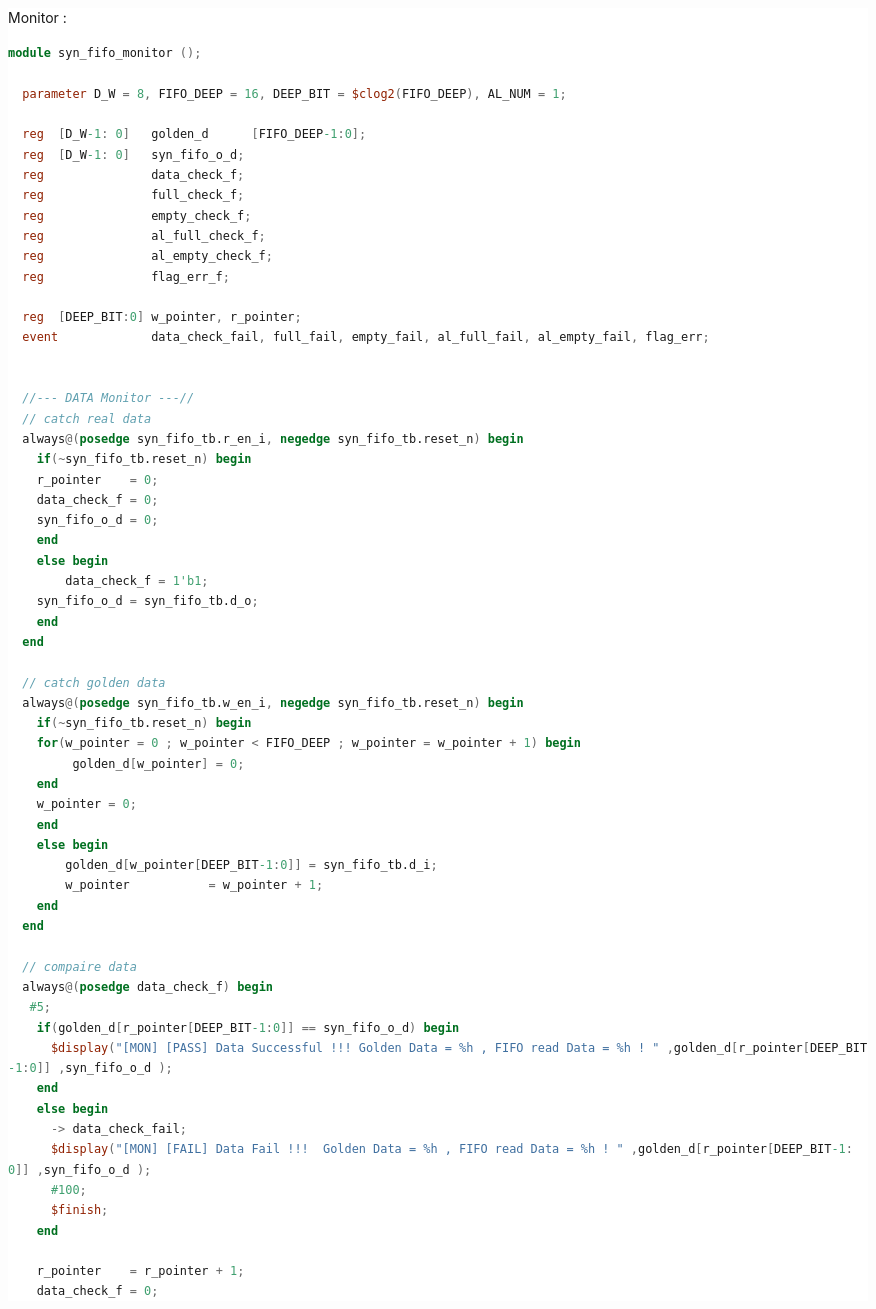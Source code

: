 Monitor :
```verilog
module syn_fifo_monitor ();

  parameter D_W = 8, FIFO_DEEP = 16, DEEP_BIT = $clog2(FIFO_DEEP), AL_NUM = 1;
  
  reg  [D_W-1: 0]   golden_d      [FIFO_DEEP-1:0];  
  reg  [D_W-1: 0]   syn_fifo_o_d;  
  reg               data_check_f;
  reg               full_check_f;
  reg               empty_check_f;
  reg               al_full_check_f;
  reg               al_empty_check_f;
  reg               flag_err_f;

  reg  [DEEP_BIT:0] w_pointer, r_pointer;
  event             data_check_fail, full_fail, empty_fail, al_full_fail, al_empty_fail, flag_err;


  //--- DATA Monitor ---//
  // catch real data
  always@(posedge syn_fifo_tb.r_en_i, negedge syn_fifo_tb.reset_n) begin
    if(~syn_fifo_tb.reset_n) begin
	r_pointer    = 0;
	data_check_f = 0;
	syn_fifo_o_d = 0;
    end
    else begin
        data_check_f = 1'b1;
	syn_fifo_o_d = syn_fifo_tb.d_o;
    end
  end

  // catch golden data
  always@(posedge syn_fifo_tb.w_en_i, negedge syn_fifo_tb.reset_n) begin
    if(~syn_fifo_tb.reset_n) begin
	for(w_pointer = 0 ; w_pointer < FIFO_DEEP ; w_pointer = w_pointer + 1) begin
		 golden_d[w_pointer] = 0;
	end
	w_pointer = 0;
    end
    else begin
    	golden_d[w_pointer[DEEP_BIT-1:0]] = syn_fifo_tb.d_i;
    	w_pointer           = w_pointer + 1;
    end
  end

  // compaire data
  always@(posedge data_check_f) begin
   #5;
    if(golden_d[r_pointer[DEEP_BIT-1:0]] == syn_fifo_o_d) begin
      $display("[MON] [PASS] Data Successful !!! Golden Data = %h , FIFO read Data = %h ! " ,golden_d[r_pointer[DEEP_BIT-1:0]] ,syn_fifo_o_d );
    end
    else begin
      -> data_check_fail;
      $display("[MON] [FAIL] Data Fail !!!  Golden Data = %h , FIFO read Data = %h ! " ,golden_d[r_pointer[DEEP_BIT-1:0]] ,syn_fifo_o_d );
      #100;
      $finish;
    end

    r_pointer    = r_pointer + 1;
    data_check_f = 0;
```